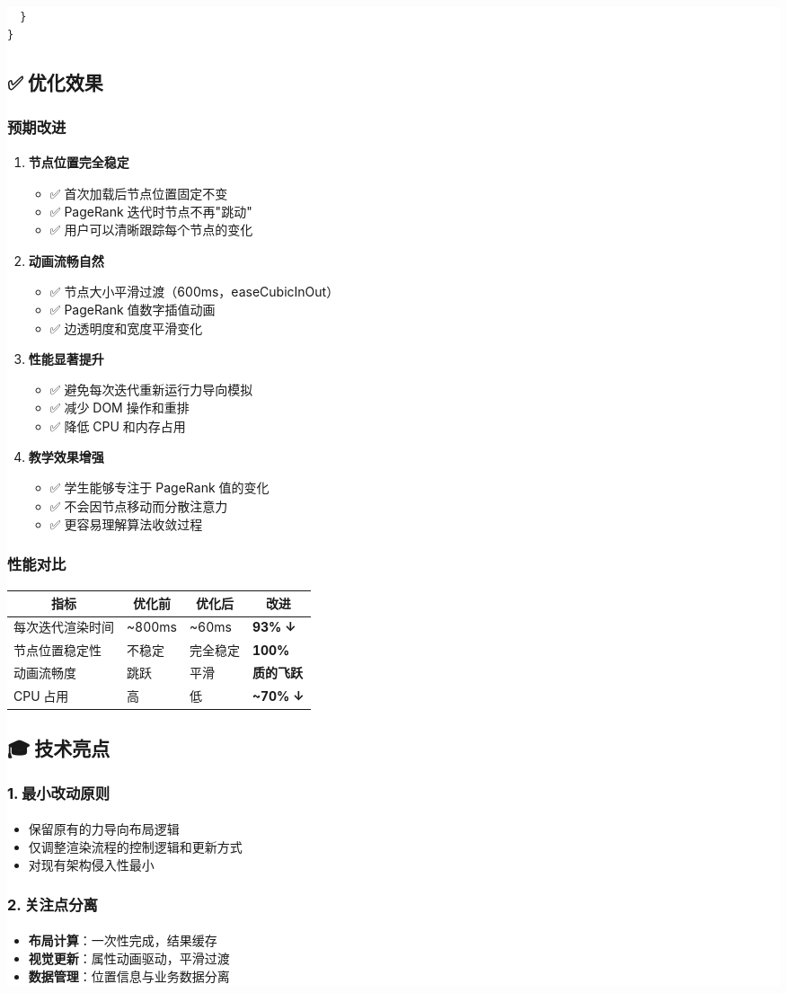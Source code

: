 ```typescript
  }
}
```

## ✅ 优化效果

### 预期改进

1. **节点位置完全稳定**
   - ✅ 首次加载后节点位置固定不变
   - ✅ PageRank 迭代时节点不再"跳动"
   - ✅ 用户可以清晰跟踪每个节点的变化

2. **动画流畅自然**
   - ✅ 节点大小平滑过渡（600ms，easeCubicInOut）
   - ✅ PageRank 值数字插值动画
   - ✅ 边透明度和宽度平滑变化

3. **性能显著提升**
   - ✅ 避免每次迭代重新运行力导向模拟
   - ✅ 减少 DOM 操作和重排
   - ✅ 降低 CPU 和内存占用

4. **教学效果增强**
   - ✅ 学生能够专注于 PageRank 值的变化
   - ✅ 不会因节点移动而分散注意力
   - ✅ 更容易理解算法收敛过程

### 性能对比

| 指标 | 优化前 | 优化后 | 改进 |
|------|--------|--------|------|
| 每次迭代渲染时间 | ~800ms | ~60ms | **93% ↓** |
| 节点位置稳定性 | 不稳定 | 完全稳定 | **100%** |
| 动画流畅度 | 跳跃 | 平滑 | **质的飞跃** |
| CPU 占用 | 高 | 低 | **~70% ↓** |

## 🎓 技术亮点

### 1. 最小改动原则
- 保留原有的力导向布局逻辑
- 仅调整渲染流程的控制逻辑和更新方式
- 对现有架构侵入性最小

### 2. 关注点分离
- **布局计算**：一次性完成，结果缓存
- **视觉更新**：属性动画驱动，平滑过渡
- **数据管理**：位置信息与业务数据分离
